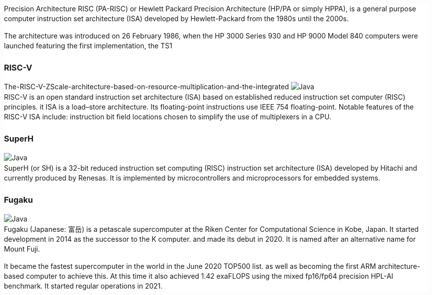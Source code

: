 Precision Architecture RISC (PA-RISC) or Hewlett Packard Precision Architecture (HP/PA or simply HPPA), is a general purpose computer instruction set architecture (ISA) developed by Hewlett-Packard from the 1980s until the 2000s.

The architecture was introduced on 26 February 1986, when the HP 3000 Series 930 and HP 9000 Model 840 computers were launched featuring the first implementation, the TS1
### RISC-V<br>
The-RISC-V-ZScale-architecture-based-on-resource-multiplication-and-the-integrated
<img src="https://github.com/user-attachments/assets/398085d5-ebbb-4411-95ea-88f869191e9c" alt="Java" width="40" height="40"/><br>
RISC-V is an open standard instruction set architecture (ISA) based on established reduced instruction set computer (RISC) principles. it ISA is a load–store architecture. Its floating-point instructions use IEEE 754 floating-point. Notable features of the RISC-V ISA include: instruction bit field locations chosen to simplify the use of multiplexers in a CPU.

### SuperH<br>
<img src="https://github.com/user-attachments/assets/f5c0216d-49a4-4629-819c-e661e9de070d" alt="Java" width="40" height="40"/><br>
SuperH (or SH) is a 32-bit reduced instruction set computing (RISC) instruction set architecture (ISA) developed by Hitachi and currently produced by Renesas. It is implemented by microcontrollers and microprocessors for embedded systems.
### Fugaku<br>
<img src="(https://github.com/user-attachments/assets/27ea2700-38c8-4b5d-b21f-20dd8db007be" alt="Java" width="40" height="40"/><br>
Fugaku (Japanese: 富岳) is a petascale supercomputer at the Riken Center for Computational Science in Kobe, Japan. It started development in 2014 as the successor to the K computer. and made its debut in 2020. It is named after an alternative name for Mount Fuji.

It became the fastest supercomputer in the world in the June 2020 TOP500 list. as well as becoming the first ARM architecture-based computer to achieve this. At this time it also achieved 1.42 exaFLOPS using the mixed fp16/fp64 precision HPL-AI benchmark. It started regular operations in 2021.

